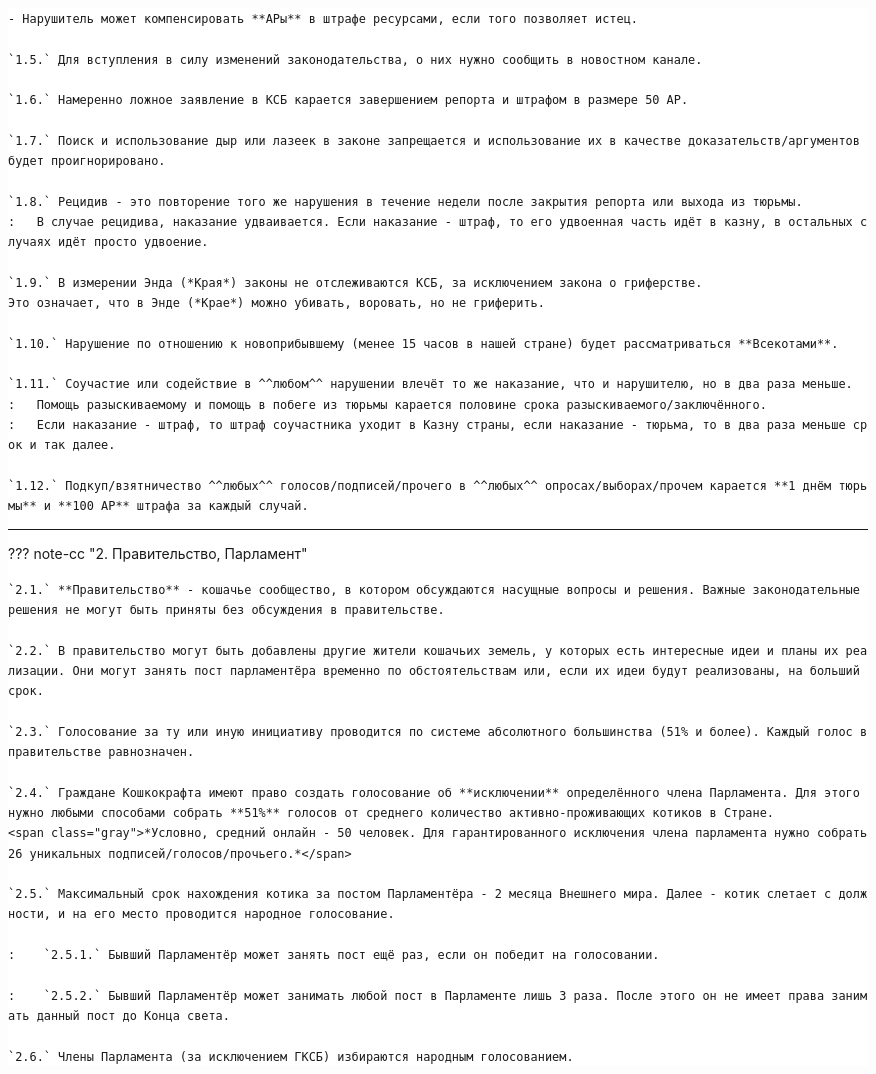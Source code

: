     - Нарушитель может компенсировать **АРы** в штрафе ресурсами, если того позволяет истец.

    `1.5.` Для вступления в силу изменений законодательства, о них нужно сообщить в новостном канале. 

    `1.6.` Намеренно ложное заявление в КСБ карается завершением репорта и штрафом в размере 50 АР.

    `1.7.` Поиск и использование дыр или лазеек в законе запрещается и использование их в качестве доказательств/аргументов будет проигнорировано.

    `1.8.` Рецидив - это повторение того же нарушения в течение недели после закрытия репорта или выхода из тюрьмы.
    :   В случае рецидива, наказание удваивается. Если наказание - штраф, то его удвоенная часть идёт в казну, в остальных случаях идёт просто удвоение.
    
    `1.9.` В измерении Энда (*Края*) законы не отслеживаются КСБ, за исключением закона о гриферстве.  
    Это означает, что в Энде (*Крае*) можно убивать, воровать, но не гриферить.

    `1.10.` Нарушение по отношению к новоприбывшему (менее 15 часов в нашей стране) будет рассматриваться **Всекотами**.

    `1.11.` Соучастие или содействие в ^^любом^^ нарушении влечёт то же наказание, что и нарушителю, но в два раза меньше.  
    :   Помощь разыскиваемому и помощь в побеге из тюрьмы карается половине срока разыскиваемого/заключённого.
    :   Если наказание - штраф, то штраф соучастника уходит в Казну страны, если наказание - тюрьма, то в два раза меньше срок и так далее.

    `1.12.` Подкуп/взятничество ^^любых^^ голосов/подписей/прочего в ^^любых^^ опросах/выборах/прочем карается **1 днём тюрьмы** и **100 АР** штрафа за каждый случай.

***

??? note-cc "2. Правительство, Парламент"

    `2.1.` **Правительство** - кошачье сообщество, в котором обсуждаются насущные вопросы и решения. Важные законодательные решения не могут быть приняты без обсуждения в правительстве. 

    `2.2.` В правительство могут быть добавлены другие жители кошачьих земель, у которых есть интересные идеи и планы их реализации. Они могут занять пост парламентёра временно по обстоятельствам или, если их идеи будут реализованы, на больший срок. 

    `2.3.` Голосование за ту или иную инициативу проводится по системе абсолютного большинства (51% и более). Каждый голос в правительстве равнозначен.

    `2.4.` Граждане Кошкокрафта имеют право создать голосование об **исключении** определённого члена Парламента. Для этого нужно любыми способами собрать **51%** голосов от среднего количество активно-проживающих котиков в Стране.  
    <span class="gray">*Условно, средний онлайн - 50 человек. Для гарантированного исключения члена парламента нужно собрать 26 уникальных подписей/голосов/прочьего.*</span>

    `2.5.` Максимальный срок нахождения котика за постом Парламентёра - 2 месяца Внешнего мира. Далее - котик слетает с должности, и на его место проводится народное голосование.

    :    `2.5.1.` Бывший Парламентёр может занять пост ещё раз, если он победит на голосовании.

    :    `2.5.2.` Бывший Парламентёр может занимать любой пост в Парламенте лишь 3 раза. После этого он не имеет права занимать данный пост до Конца света.

    `2.6.` Члены Парламента (за исключением ГКСБ) избираются народным голосованием.
